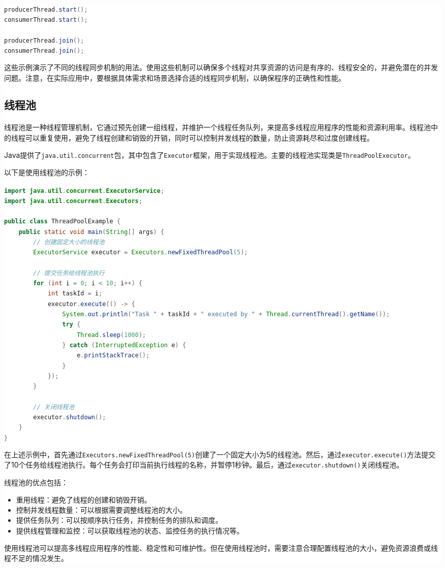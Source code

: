 ```java
producerThread.start();
consumerThread.start();

producerThread.join();
consumerThread.join();
```

这些示例演示了不同的线程同步机制的用法。使用这些机制可以确保多个线程对共享资源的访问是有序的、线程安全的，并避免潜在的并发问题。注意，在实际应用中，要根据具体需求和场景选择合适的线程同步机制，以确保程序的正确性和性能。




## 线程池
线程池是一种线程管理机制，它通过预先创建一组线程，并维护一个线程任务队列，来提高多线程应用程序的性能和资源利用率。线程池中的线程可以重复使用，避免了线程创建和销毁的开销，同时可以控制并发线程的数量，防止资源耗尽和过度创建线程。

Java提供了`java.util.concurrent`包，其中包含了`Executor`框架，用于实现线程池。主要的线程池实现类是`ThreadPoolExecutor`。

以下是使用线程池的示例：

```java
import java.util.concurrent.ExecutorService;
import java.util.concurrent.Executors;

public class ThreadPoolExample {
    public static void main(String[] args) {
        // 创建固定大小的线程池
        ExecutorService executor = Executors.newFixedThreadPool(5);

        // 提交任务给线程池执行
        for (int i = 0; i < 10; i++) {
            int taskId = i;
            executor.execute(() -> {
                System.out.println("Task " + taskId + " executed by " + Thread.currentThread().getName());
                try {
                    Thread.sleep(1000);
                } catch (InterruptedException e) {
                    e.printStackTrace();
                }
            });
        }

        // 关闭线程池
        executor.shutdown();
    }
}
```

在上述示例中，首先通过`Executors.newFixedThreadPool(5)`创建了一个固定大小为5的线程池。然后，通过`executor.execute()`方法提交了10个任务给线程池执行。每个任务会打印当前执行线程的名称，并暂停1秒钟。最后，通过`executor.shutdown()`关闭线程池。

线程池的优点包括：

- 重用线程：避免了线程的创建和销毁开销。
- 控制并发线程数量：可以根据需要调整线程池的大小。
- 提供任务队列：可以按顺序执行任务，并控制任务的排队和调度。
- 提供线程管理和监控：可以获取线程池的状态、监控任务的执行情况等。

使用线程池可以提高多线程应用程序的性能、稳定性和可维护性。但在使用线程池时，需要注意合理配置线程池的大小，避免资源浪费或线程不足的情况发生。


